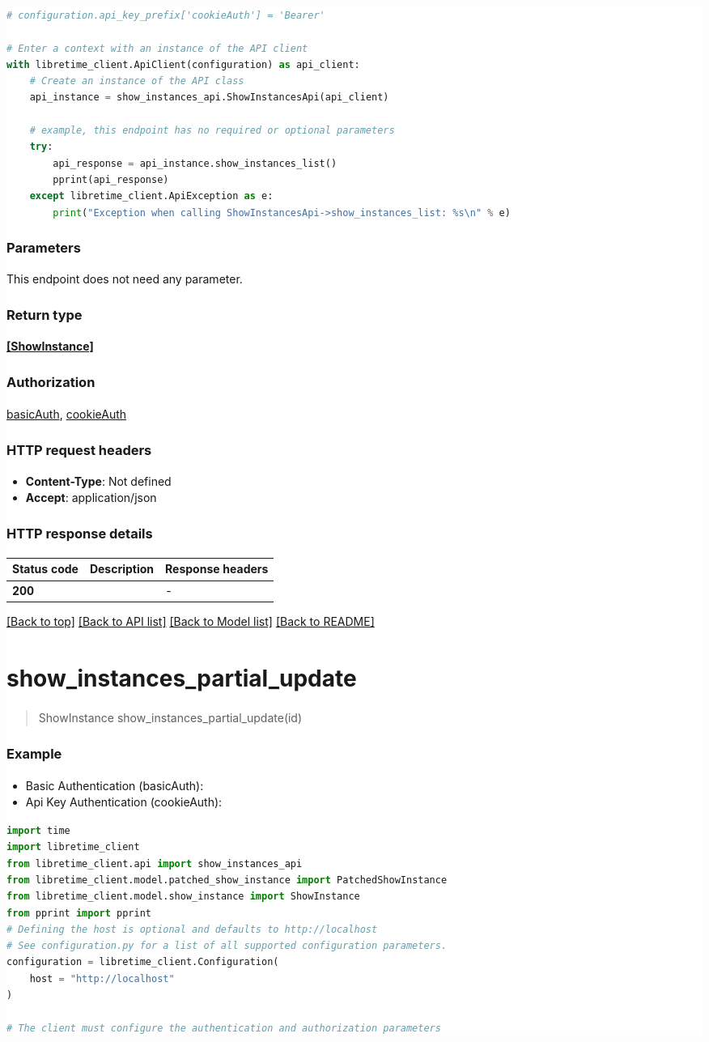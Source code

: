 ```python
# configuration.api_key_prefix['cookieAuth'] = 'Bearer'

# Enter a context with an instance of the API client
with libretime_client.ApiClient(configuration) as api_client:
    # Create an instance of the API class
    api_instance = show_instances_api.ShowInstancesApi(api_client)

    # example, this endpoint has no required or optional parameters
    try:
        api_response = api_instance.show_instances_list()
        pprint(api_response)
    except libretime_client.ApiException as e:
        print("Exception when calling ShowInstancesApi->show_instances_list: %s\n" % e)
```


### Parameters
This endpoint does not need any parameter.

### Return type

[**[ShowInstance]**](ShowInstance.md)

### Authorization

[basicAuth](../README.md#basicAuth), [cookieAuth](../README.md#cookieAuth)

### HTTP request headers

 - **Content-Type**: Not defined
 - **Accept**: application/json


### HTTP response details

| Status code | Description | Response headers |
|-------------|-------------|------------------|
**200** |  |  -  |

[[Back to top]](#) [[Back to API list]](../README.md#documentation-for-api-endpoints) [[Back to Model list]](../README.md#documentation-for-models) [[Back to README]](../README.md)

# **show_instances_partial_update**
> ShowInstance show_instances_partial_update(id)



### Example

* Basic Authentication (basicAuth):
* Api Key Authentication (cookieAuth):

```python
import time
import libretime_client
from libretime_client.api import show_instances_api
from libretime_client.model.patched_show_instance import PatchedShowInstance
from libretime_client.model.show_instance import ShowInstance
from pprint import pprint
# Defining the host is optional and defaults to http://localhost
# See configuration.py for a list of all supported configuration parameters.
configuration = libretime_client.Configuration(
    host = "http://localhost"
)

# The client must configure the authentication and authorization parameters
```